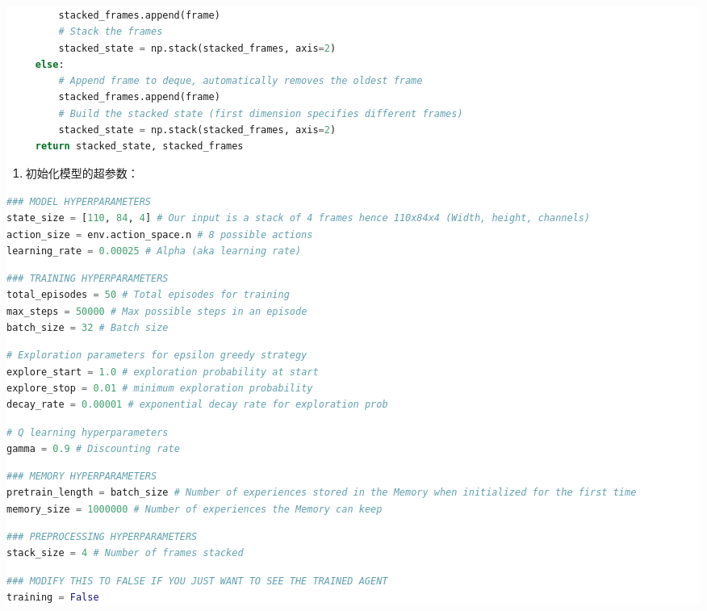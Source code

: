 ```py
         stacked_frames.append(frame) 
         # Stack the frames
         stacked_state = np.stack(stacked_frames, axis=2) 
     else:
         # Append frame to deque, automatically removes the oldest frame
         stacked_frames.append(frame)
         # Build the stacked state (first dimension specifies different frames)
         stacked_state = np.stack(stacked_frames, axis=2) 
     return stacked_state, stacked_frames
```

1.  初始化模型的超参数：

```py
### MODEL HYPERPARAMETERS
state_size = [110, 84, 4] # Our input is a stack of 4 frames hence 110x84x4 (Width, height, channels) 
action_size = env.action_space.n # 8 possible actions
learning_rate = 0.00025 # Alpha (aka learning rate)
```

```py
### TRAINING HYPERPARAMETERS
total_episodes = 50 # Total episodes for training
max_steps = 50000 # Max possible steps in an episode
batch_size = 32 # Batch size
```

```py
# Exploration parameters for epsilon greedy strategy
explore_start = 1.0 # exploration probability at start
explore_stop = 0.01 # minimum exploration probability 
decay_rate = 0.00001 # exponential decay rate for exploration prob
```

```py
# Q learning hyperparameters
gamma = 0.9 # Discounting rate
```

```py
### MEMORY HYPERPARAMETERS
pretrain_length = batch_size # Number of experiences stored in the Memory when initialized for the first time
memory_size = 1000000 # Number of experiences the Memory can keep
```

```py
### PREPROCESSING HYPERPARAMETERS
stack_size = 4 # Number of frames stacked
```

```py
### MODIFY THIS TO FALSE IF YOU JUST WANT TO SEE THE TRAINED AGENT
training = False
```
